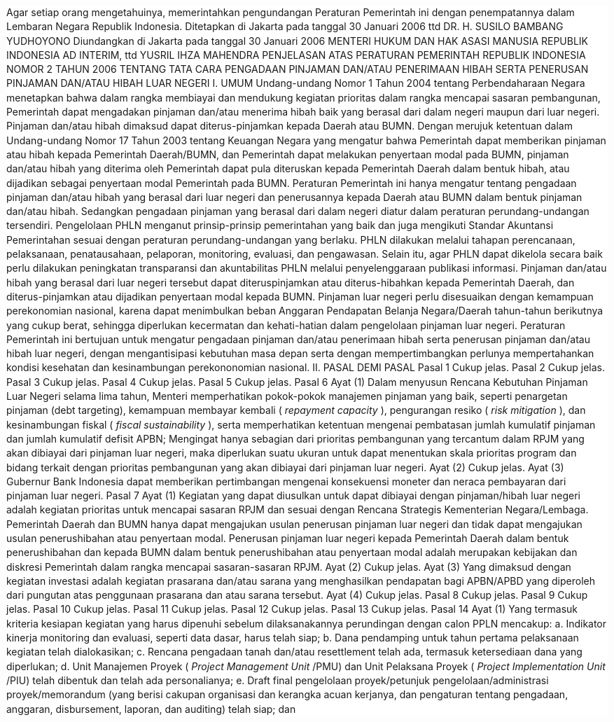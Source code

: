 Agar setiap orang mengetahuinya, memerintahkan pengundangan Peraturan Pemerintah ini dengan penempatannya dalam Lembaran Negara Republik Indonesia. Ditetapkan di Jakarta pada tanggal 30 Januari 2006 ttd DR. H. SUSILO BAMBANG YUDHOYONO Diundangkan di Jakarta pada tanggal 30 Januari 2006 MENTERI HUKUM DAN HAK ASASI MANUSIA REPUBLIK INDONESIA AD INTERIM, ttd YUSRIL IHZA MAHENDRA PENJELASAN ATAS PERATURAN PEMERINTAH REPUBLIK INDONESIA NOMOR 2 TAHUN 2006 TENTANG TATA CARA PENGADAAN PINJAMAN DAN/ATAU PENERIMAAN HIBAH SERTA PENERUSAN PINJAMAN DAN/ATAU HIBAH LUAR NEGERI I. UMUM Undang-undang Nomor 1 Tahun 2004 tentang Perbendaharaan Negara menetapkan bahwa dalam rangka membiayai dan mendukung kegiatan prioritas dalam rangka mencapai sasaran pembangunan, Pemerintah dapat mengadakan pinjaman dan/atau menerima hibah baik yang berasal dari dalam negeri maupun dari luar negeri. Pinjaman dan/atau hibah dimaksud dapat diterus-pinjamkan kepada Daerah atau BUMN. Dengan merujuk ketentuan dalam Undang-undang Nomor 17 Tahun 2003 tentang Keuangan Negara yang mengatur bahwa Pemerintah dapat memberikan pinjaman atau hibah kepada Pemerintah Daerah/BUMN, dan Pemerintah dapat melakukan penyertaan modal pada BUMN, pinjaman dan/atau hibah yang diterima oleh Pemerintah dapat pula diteruskan kepada Pemerintah Daerah dalam bentuk hibah, atau dijadikan sebagai penyertaan modal Pemerintah pada BUMN. Peraturan Pemerintah ini hanya mengatur tentang pengadaan pinjaman dan/atau hibah yang berasal dari luar negeri dan penerusannya kepada Daerah atau BUMN dalam bentuk pinjaman dan/atau hibah. Sedangkan pengadaan pinjaman yang berasal dari dalam negeri diatur dalam peraturan perundang-undangan tersendiri. Pengelolaan PHLN menganut prinsip-prinsip pemerintahan yang baik dan juga mengikuti Standar Akuntansi Pemerintahan sesuai dengan peraturan perundang-undangan yang berlaku. PHLN dilakukan melalui tahapan perencanaan, pelaksanaan, penatausahaan, pelaporan, monitoring, evaluasi, dan pengawasan. Selain itu, agar PHLN dapat dikelola secara baik perlu dilakukan peningkatan transparansi dan akuntabilitas PHLN melalui penyelenggaraan publikasi informasi. Pinjaman dan/atau hibah yang berasal dari luar negeri tersebut dapat diteruspinjamkan atau diterus-hibahkan kepada Pemerintah Daerah, dan diterus-pinjamkan atau dijadikan penyertaan modal kepada BUMN. Pinjaman luar negeri perlu disesuaikan dengan kemampuan perekonomian nasional, karena dapat menimbulkan beban Anggaran Pendapatan Belanja Negara/Daerah tahun-tahun berikutnya yang cukup berat, sehingga diperlukan kecermatan dan kehati-hatian dalam pengelolaan pinjaman luar negeri. Peraturan Pemerintah ini bertujuan untuk mengatur pengadaan pinjaman dan/atau penerimaan hibah serta penerusan pinjaman dan/atau hibah luar negeri, dengan mengantisipasi kebutuhan masa depan serta dengan mempertimbangkan perlunya mempertahankan kondisi kesehatan dan kesinambungan perekononomian nasional. II. PASAL DEMI PASAL Pasal 1 Cukup jelas. Pasal 2 Cukup jelas. Pasal 3 Cukup jelas. Pasal 4 Cukup jelas. Pasal 5 Cukup jelas. Pasal 6 Ayat (1) Dalam menyusun Rencana Kebutuhan Pinjaman Luar Negeri selama lima tahun, Menteri memperhatikan pokok-pokok manajemen pinjaman yang baik, seperti penargetan pinjaman (debt targeting), kemampuan membayar kembali ( _repayment_ _capacity_ ), pengurangan resiko ( _risk_ _mitigation_ ), dan kesinambungan fiskal ( _fiscal sustainability_ ), serta memperhatikan ketentuan mengenai pembatasan jumlah kumulatif pinjaman dan jumlah kumulatif defisit APBN; Mengingat hanya sebagian dari prioritas pembangunan yang tercantum dalam RPJM yang akan dibiayai dari pinjaman luar negeri, maka diperlukan suatu ukuran untuk dapat menentukan skala prioritas program dan bidang terkait dengan prioritas pembangunan yang akan dibiayai dari pinjaman luar negeri. Ayat (2) Cukup jelas. Ayat (3) Gubernur Bank Indonesia dapat memberikan pertimbangan mengenai konsekuensi moneter dan neraca pembayaran dari pinjaman luar negeri. Pasal 7 Ayat (1) Kegiatan yang dapat diusulkan untuk dapat dibiayai dengan pinjaman/hibah luar negeri adalah kegiatan prioritas untuk mencapai sasaran RPJM dan sesuai dengan Rencana Strategis Kementerian Negara/Lembaga. Pemerintah Daerah dan BUMN hanya dapat mengajukan usulan penerusan pinjaman luar negeri dan tidak dapat mengajukan usulan penerushibahan atau penyertaan modal. Penerusan pinjaman luar negeri kepada Pemerintah Daerah dalam bentuk penerushibahan dan kepada BUMN dalam bentuk penerushibahan atau penyertaan modal adalah merupakan kebijakan dan diskresi Pemerintah dalam rangka mencapai sasaran-sasaran RPJM. Ayat (2) Cukup jelas. Ayat (3) Yang dimaksud dengan kegiatan investasi adalah kegiatan prasarana dan/atau sarana yang menghasilkan pendapatan bagi APBN/APBD yang diperoleh dari pungutan atas penggunaan prasarana dan atau sarana tersebut. Ayat (4) Cukup jelas. Pasal 8 Cukup jelas. Pasal 9 Cukup jelas. Pasal 10 Cukup jelas. Pasal 11 Cukup jelas. Pasal 12 Cukup jelas. Pasal 13 Cukup jelas. Pasal 14 Ayat (1) Yang termasuk kriteria kesiapan kegiatan yang harus dipenuhi sebelum dilaksanakannya perundingan dengan calon PPLN mencakup:
a. Indikator kinerja monitoring dan evaluasi, seperti data dasar, harus telah siap;
b. Dana pendamping untuk tahun pertama pelaksanaan kegiatan telah dialokasikan;
c. Rencana pengadaan tanah dan/atau resettlement telah ada, termasuk ketersediaan dana yang diperlukan;
d. Unit Manajemen Proyek ( _Project Management Unit_ /PMU) dan Unit Pelaksana Proyek ( _Project Implementation Unit_ /PIU) telah dibentuk dan telah ada personalianya;
e. Draft final pengelolaan proyek/petunjuk pengelolaan/administrasi proyek/memorandum (yang berisi cakupan organisasi dan kerangka acuan kerjanya, dan pengaturan tentang pengadaan, anggaran, disbursement, laporan, dan auditing) telah siap; dan